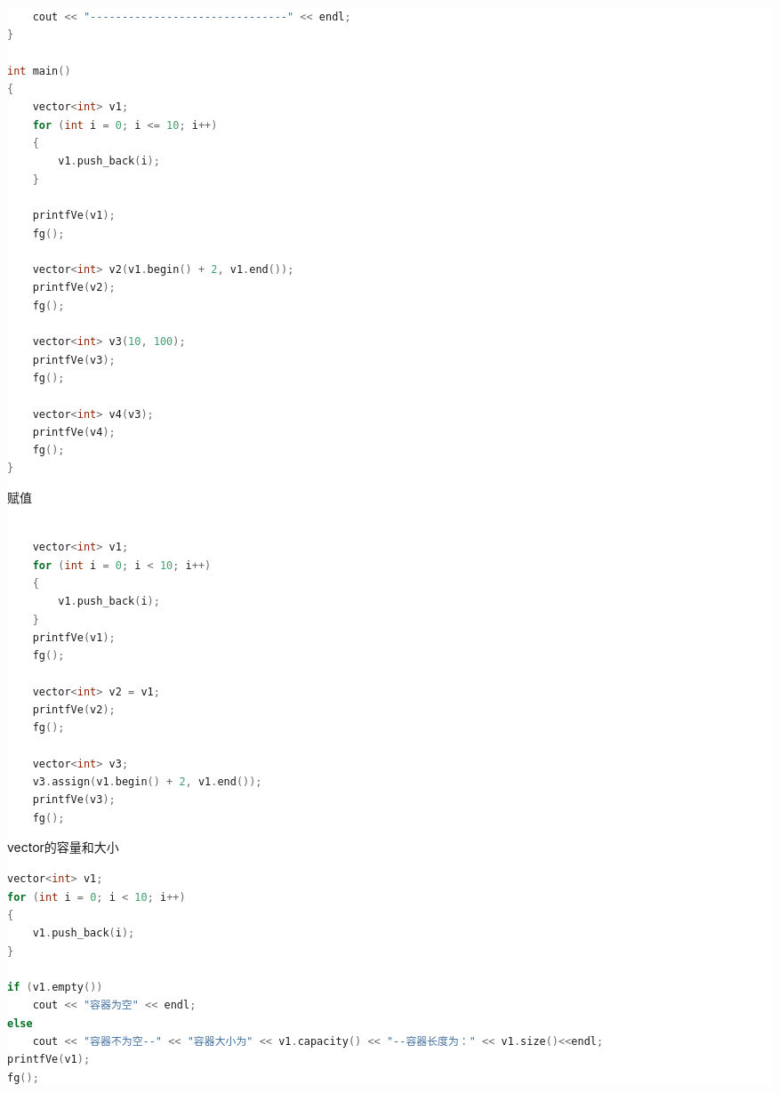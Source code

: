 ```c++
	cout << "-------------------------------" << endl;
}

int main()
{
	vector<int> v1;
	for (int i = 0; i <= 10; i++)
	{
		v1.push_back(i);
	}

	printfVe(v1);
	fg();

	vector<int> v2(v1.begin() + 2, v1.end());
	printfVe(v2);
	fg();

	vector<int> v3(10, 100);
	printfVe(v3);
	fg();

	vector<int> v4(v3);
	printfVe(v4);
	fg();
}
```

赋值

```c++

	vector<int> v1;
	for (int i = 0; i < 10; i++)
	{
		v1.push_back(i);
	}
	printfVe(v1);
	fg();

	vector<int> v2 = v1;
	printfVe(v2);
	fg();

	vector<int> v3;
	v3.assign(v1.begin() + 2, v1.end());
	printfVe(v3);
	fg();
```

vector的容量和大小

```c++
vector<int> v1;
for (int i = 0; i < 10; i++)
{
	v1.push_back(i);
}

if (v1.empty())
	cout << "容器为空" << endl;
else
	cout << "容器不为空--" << "容器大小为" << v1.capacity() << "--容器长度为：" << v1.size()<<endl;
printfVe(v1);
fg();
```